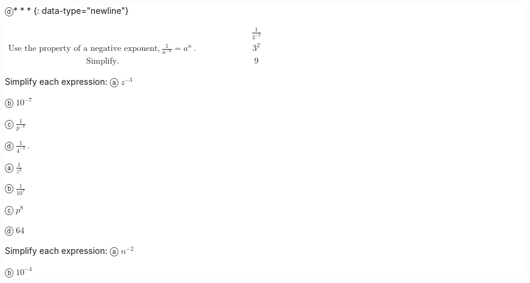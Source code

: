 <span class="token">ⓓ</span>* * *
{: data-type="newline"}

 <math xmlns="http://www.w3.org/1998/Math/MathML"><mrow> <mtable><mtr><mtd /><mtd /><mtd /><mtd /><mtd /><mtd columnalign="center"><mspace width="2.4em" /><mfrac><mn>1</mn><mrow><msup><mn>3</mn><mrow><mn>−2</mn></mrow></msup></mrow></mfrac></mtd></mtr> <mtr><mtd columnalign="left"><mtext>Use the property of a negative exponent,</mtext><mspace width="0.2em" /><mfrac><mn>1</mn><mrow><msup><mi>a</mi><mrow><mtext>−</mtext><mi>n</mi></mrow></msup></mrow></mfrac><mo>=</mo><msup><mi>a</mi><mi>n</mi></msup><mo>.</mo></mtd><mtd /><mtd /><mtd /><mtd /><mtd columnalign="center"><mspace width="2.4em" /><msup><mn>3</mn><mn>2</mn></msup></mtd></mtr> <mtr><mtd columnalign="left"><mtext>Simplify.</mtext></mtd><mtd /><mtd /><mtd /><mtd /><mtd columnalign="center"><mspace width="2.4em" /><mn>9</mn></mtd></mtr></mtable></mrow></math>

</div>
</div>
</div>

<div data-type="note" class="note try">
<div data-type="exercise" class="exercise">
<div data-type="problem" class="problem" markdown="1">
Simplify each expression: <span class="token">ⓐ</span> <math xmlns="http://www.w3.org/1998/Math/MathML"><mrow><msup><mi>z</mi><mrow><mn>−3</mn></mrow></msup></mrow></math>

 <span class="token">ⓑ</span> <math xmlns="http://www.w3.org/1998/Math/MathML"><mrow><msup><mrow><mn>10</mn></mrow><mrow><mn>−7</mn></mrow></msup></mrow></math>

 <span class="token">ⓒ</span> <math xmlns="http://www.w3.org/1998/Math/MathML"><mrow><mfrac><mn>1</mn><mrow><msup><mi>p</mi><mrow><mn>−8</mn></mrow></msup></mrow></mfrac></mrow></math>

 <span class="token">ⓓ</span> <math xmlns="http://www.w3.org/1998/Math/MathML"><mrow><mfrac><mn>1</mn><mrow><msup><mn>4</mn><mrow><mn>−3</mn></mrow></msup></mrow></mfrac><mo>.</mo></mrow></math>

</div>
<div data-type="solution" class="solution" markdown="1">
<span class="token">ⓐ</span> <math xmlns="http://www.w3.org/1998/Math/MathML"><mrow><mfrac><mn>1</mn><mrow><msup><mi>z</mi><mn>3</mn></msup></mrow></mfrac></mrow></math>

 <span class="token">ⓑ</span> <math xmlns="http://www.w3.org/1998/Math/MathML"><mrow><mfrac><mn>1</mn><mrow><msup><mrow><mn>10</mn></mrow><mn>7</mn></msup></mrow></mfrac></mrow></math>

 <span class="token">ⓒ</span> <math xmlns="http://www.w3.org/1998/Math/MathML"><mrow><msup><mi>p</mi><mn>8</mn></msup></mrow></math>

 <span class="token">ⓓ</span> <math xmlns="http://www.w3.org/1998/Math/MathML"><mrow><mn>64</mn></mrow></math>

</div>
</div>
</div>

<div data-type="note" class="note try">
<div data-type="exercise" class="exercise">
<div data-type="problem" class="problem" markdown="1">
Simplify each expression: <span class="token">ⓐ</span> <math xmlns="http://www.w3.org/1998/Math/MathML"><mrow><msup><mi>n</mi><mrow><mn>−2</mn></mrow></msup></mrow></math>

 <span class="token">ⓑ</span> <math xmlns="http://www.w3.org/1998/Math/MathML"><mrow><msup><mrow><mn>10</mn></mrow><mrow><mn>−4</mn></mrow></msup></mrow></math>
